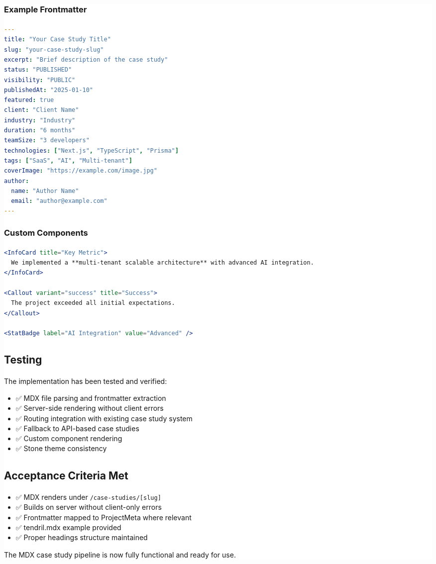 ### Example Frontmatter

```yaml
---
title: "Your Case Study Title"
slug: "your-case-study-slug"
excerpt: "Brief description of the case study"
status: "PUBLISHED"
visibility: "PUBLIC"
publishedAt: "2025-01-10"
featured: true
client: "Client Name"
industry: "Industry"
duration: "6 months"
teamSize: "3 developers"
technologies: ["Next.js", "TypeScript", "Prisma"]
tags: ["SaaS", "AI", "Multi-tenant"]
coverImage: "https://example.com/image.jpg"
author:
  name: "Author Name"
  email: "author@example.com"
---
```

### Custom Components

```jsx
<InfoCard title="Key Metric">
  We implemented a **multi-tenant scalable architecture** with advanced AI integration.
</InfoCard>

<Callout variant="success" title="Success">
  The project exceeded all initial expectations.
</Callout>

<StatBadge label="AI Integration" value="Advanced" />
```

## Testing

The implementation has been tested and verified:

- ✅ MDX file parsing and frontmatter extraction
- ✅ Server-side rendering without client errors
- ✅ Routing integration with existing case study system
- ✅ Fallback to API-based case studies
- ✅ Custom component rendering
- ✅ Stone theme consistency

## Acceptance Criteria Met

- ✅ MDX renders under `/case-studies/[slug]`
- ✅ Builds on server without client-only errors
- ✅ Frontmatter mapped to ProjectMeta where relevant
- ✅ tendril.mdx example provided
- ✅ Proper headings structure maintained

The MDX case study pipeline is now fully functional and ready for use.
